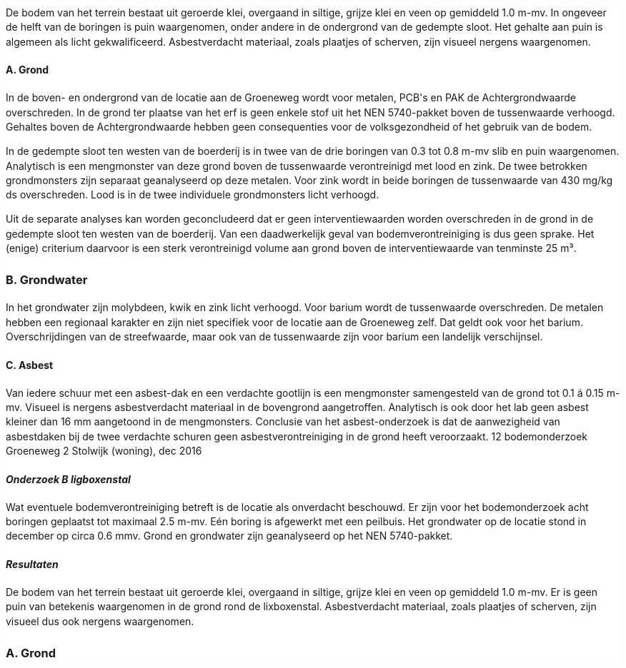 De bodem van het terrein bestaat uit geroerde klei, overgaand in siltige, grijze klei en veen op gemiddeld 1.0 m-mv. In ongeveer de helft van de boringen is puin waargenomen, onder andere in de ondergrond van de gedempte sloot. Het gehalte aan puin is algemeen als licht gekwalificeerd. Asbestverdacht materiaal, zoals plaatjes of scherven, zijn visueel nergens waargenomen.

#### A. Grond

In de boven- en ondergrond van de locatie aan de Groeneweg wordt voor metalen, PCB's en PAK de Achtergrondwaarde overschreden. In de grond ter plaatse van het erf is geen enkele stof uit het NEN 5740-pakket boven de tussenwaarde verhoogd. Gehaltes boven de Achtergrondwaarde hebben geen consequenties voor de volksgezondheid of het gebruik van de bodem.

In de gedempte sloot ten westen van de boerderij is in twee van de drie boringen van 0.3 tot 0.8 m-mv slib en puin waargenomen. Analytisch is een mengmonster van deze grond boven de tussenwaarde verontreinigd met lood en zink. De twee betrokken grondmonsters zijn separaat geanalyseerd op deze metalen. Voor zink wordt in beide boringen de tussenwaarde van 430 mg/kg ds overschreden. Lood is in de twee individuele grondmonsters licht verhoogd.

Uit de separate analyses kan worden geconcludeerd dat er geen interventiewaarden worden overschreden in de grond in de gedempte sloot ten westen van de boerderij. Van een daadwerkelijk geval van bodemverontreiniging is dus geen sprake. Het (enige) criterium daarvoor is een sterk verontreinigd volume aan grond boven de interventiewaarde van tenminste 25 m³.

### B. Grondwater

In het grondwater zijn molybdeen, kwik en zink licht verhoogd. Voor barium wordt de tussenwaarde overschreden. De metalen hebben een regionaal karakter en zijn niet specifiek voor de locatie aan de Groeneweg zelf. Dat geldt ook voor het barium. Overschrijdingen van de streefwaarde, maar ook van de tussenwaarde zijn voor barium een landelijk verschijnsel.

#### C. Asbest

Van iedere schuur met een asbest-dak en een verdachte gootlijn is een mengmonster samengesteld van de grond tot 0.1 á 0.15 m-mv. Visueel is nergens asbestverdacht materiaal in de bovengrond aangetroffen. Analytisch is ook door het lab geen asbest kleiner dan 16 mm aangetoond in de mengmonsters. Conclusie van het asbest-onderzoek is dat de aanwezigheid van asbestdaken bij de twee verdachte schuren geen asbestverontreiniging in de grond heeft veroorzaakt. 12 bodemonderzoek Groeneweg 2 Stolwijk (woning), dec 2016

#### *Onderzoek B ligboxenstal*

Wat eventuele bodemverontreiniging betreft is de locatie als onverdacht beschouwd. Er zijn voor het bodemonderzoek acht boringen geplaatst tot maximaal 2.5 m-mv. Eén boring is afgewerkt met een peilbuis. Het grondwater op de locatie stond in december op circa 0.6 mmv. Grond en grondwater zijn geanalyseerd op het NEN 5740-pakket.

#### *Resultaten*

De bodem van het terrein bestaat uit geroerde klei, overgaand in siltige, grijze klei en veen op gemiddeld 1.0 m-mv. Er is geen puin van betekenis waargenomen in de grond rond de lixboxenstal. Asbestverdacht materiaal, zoals plaatjes of scherven, zijn visueel dus ook nergens waargenomen.

### A. Grond
